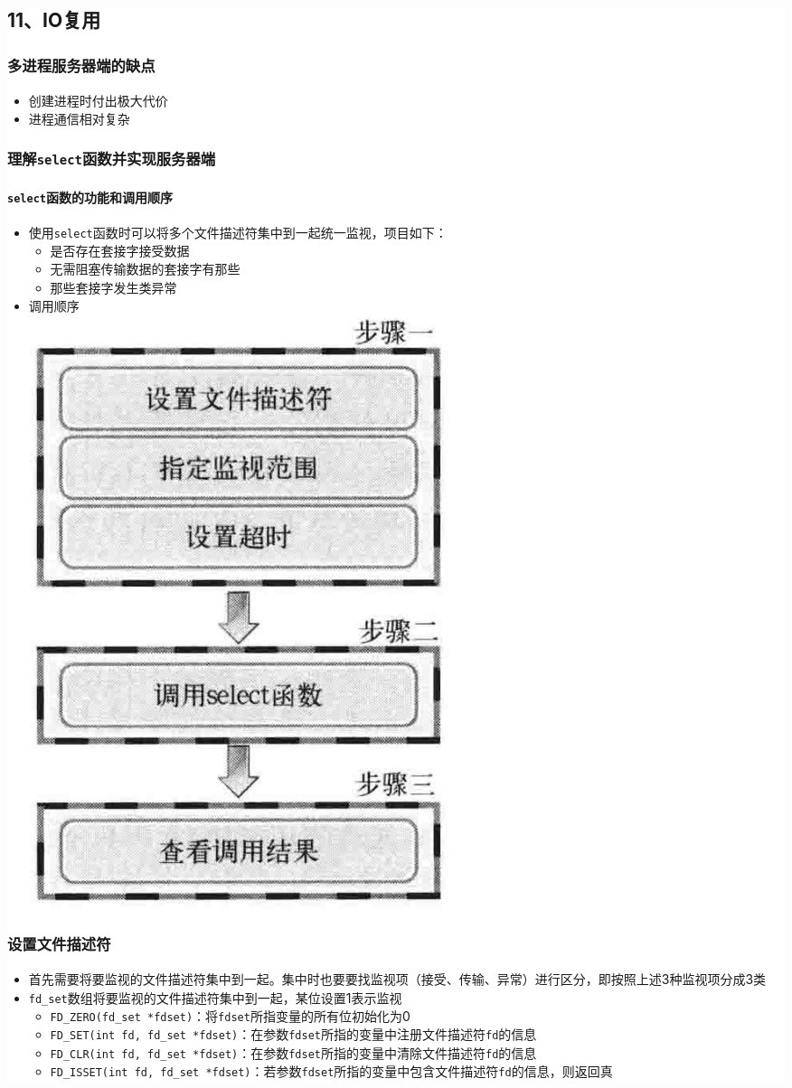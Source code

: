 ## 11、IO复用
### 多进程服务器端的缺点
- 创建进程时付出极大代价
- 进程通信相对复杂
### 理解`select`函数并实现服务器端
#### `select`函数的功能和调用顺序
- 使用`select`函数时可以将多个文件描述符集中到一起统一监视，项目如下：
  - 是否存在套接字接受数据
  - 无需阻塞传输数据的套接字有那些
  - 那些套接字发生类异常
- 调用顺序  
  <img src='./imgs/select.png'>
### 设置文件描述符
- 首先需要将要监视的文件描述符集中到一起。集中时也要要找监视项（接受、传输、异常）进行区分，即按照上述3种监视项分成3类
- `fd_set`数组将要监视的文件描述符集中到一起，某位设置1表示监视
  - `FD_ZERO(fd_set *fdset)`：将`fdset`所指变量的所有位初始化为0
  - `FD_SET(int fd, fd_set *fdset)`：在参数`fdset`所指的变量中注册文件描述符`fd`的信息
  - `FD_CLR(int fd, fd_set *fdset)`：在参数`fdset`所指的变量中清除文件描述符`fd`的信息
  - `FD_ISSET(int fd, fd_set *fdset)`：若参数`fdset`所指的变量中包含文件描述符`fd`的信息，则返回真